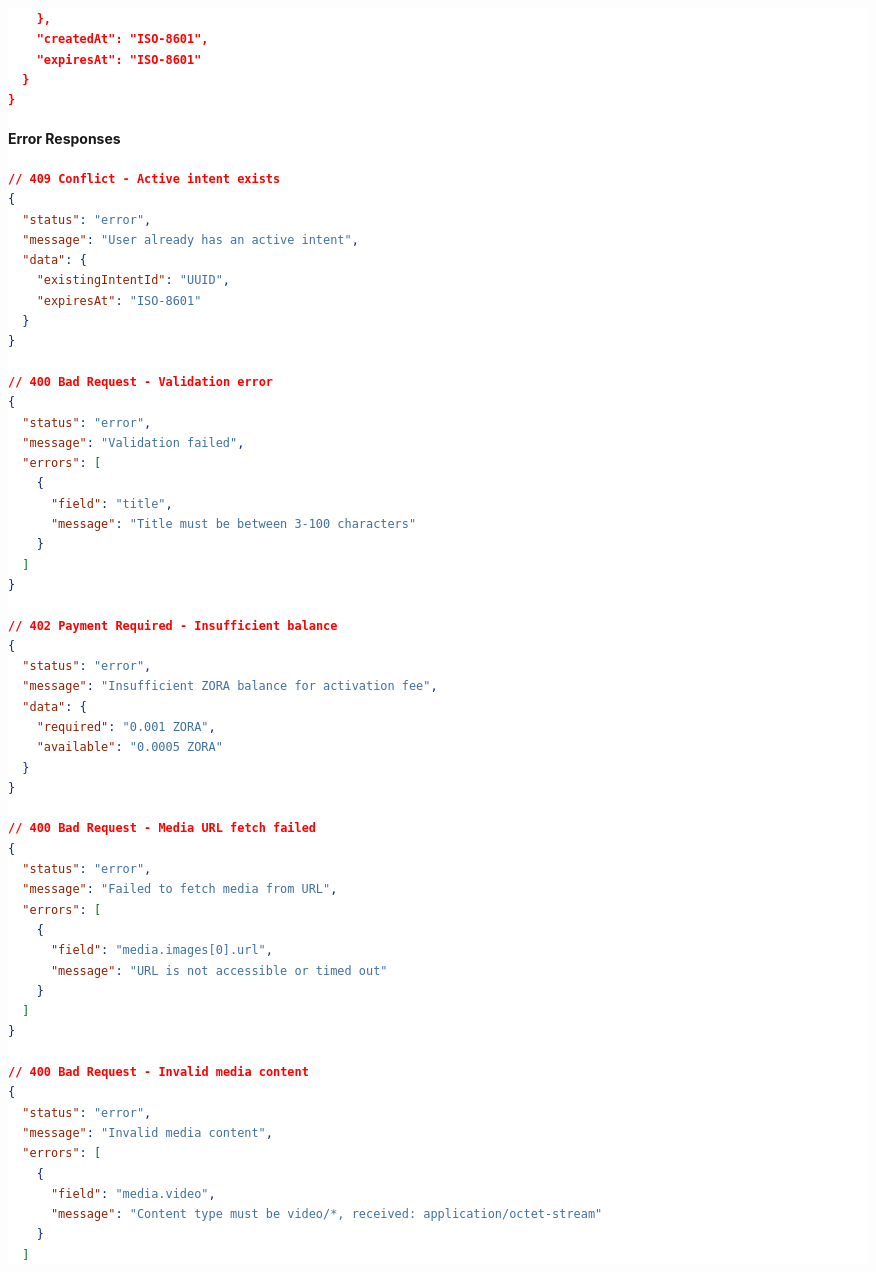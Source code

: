 ```json
    },
    "createdAt": "ISO-8601",
    "expiresAt": "ISO-8601"
  }
}
```

#### Error Responses
```json
// 409 Conflict - Active intent exists
{
  "status": "error",
  "message": "User already has an active intent",
  "data": {
    "existingIntentId": "UUID",
    "expiresAt": "ISO-8601"
  }
}

// 400 Bad Request - Validation error
{
  "status": "error",
  "message": "Validation failed",
  "errors": [
    {
      "field": "title",
      "message": "Title must be between 3-100 characters"
    }
  ]
}

// 402 Payment Required - Insufficient balance
{
  "status": "error",
  "message": "Insufficient ZORA balance for activation fee",
  "data": {
    "required": "0.001 ZORA",
    "available": "0.0005 ZORA"
  }
}

// 400 Bad Request - Media URL fetch failed
{
  "status": "error",
  "message": "Failed to fetch media from URL",
  "errors": [
    {
      "field": "media.images[0].url",
      "message": "URL is not accessible or timed out"
    }
  ]
}

// 400 Bad Request - Invalid media content
{
  "status": "error",
  "message": "Invalid media content",
  "errors": [
    {
      "field": "media.video",
      "message": "Content type must be video/*, received: application/octet-stream"
    }
  ]
```
